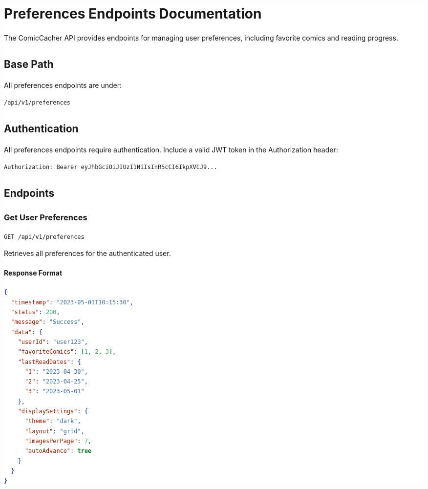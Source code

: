 # Preferences Endpoints Documentation

The ComicCacher API provides endpoints for managing user preferences, including favorite comics and reading progress.

## Base Path

All preferences endpoints are under:

```
/api/v1/preferences
```

## Authentication

All preferences endpoints require authentication. Include a valid JWT token in the Authorization header:

```
Authorization: Bearer eyJhbGciOiJIUzI1NiIsInR5cCI6IkpXVCJ9...
```

## Endpoints

### Get User Preferences

```
GET /api/v1/preferences
```

Retrieves all preferences for the authenticated user.

#### Response Format

```json
{
  "timestamp": "2023-05-01T10:15:30",
  "status": 200,
  "message": "Success",
  "data": {
    "userId": "user123",
    "favoriteComics": [1, 2, 3],
    "lastReadDates": {
      "1": "2023-04-30",
      "2": "2023-04-25",
      "3": "2023-05-01"
    },
    "displaySettings": {
      "theme": "dark",
      "layout": "grid",
      "imagesPerPage": 7,
      "autoAdvance": true
    }
  }
}
```
